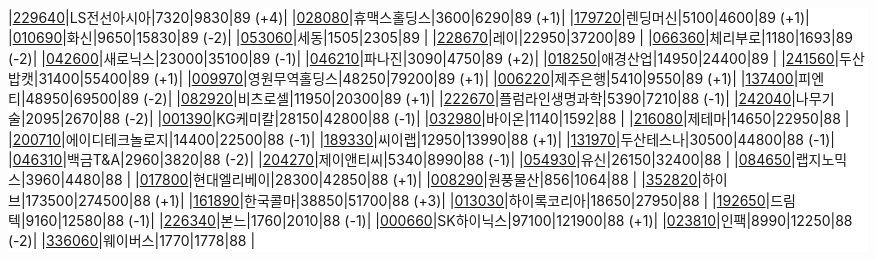 |[229640](https://finance.daum.net/quotes/A229640)|LS전선아시아|7320|9830|89 (+4)|
|[028080](https://finance.daum.net/quotes/A028080)|휴맥스홀딩스|3600|6290|89 (+1)|
|[179720](https://finance.daum.net/quotes/A179720)|렌딩머신|5100|4600|89 (+1)|
|[010690](https://finance.daum.net/quotes/A010690)|화신|9650|15830|89 (-2)|
|[053060](https://finance.daum.net/quotes/A053060)|세동|1505|2305|89 |
|[228670](https://finance.daum.net/quotes/A228670)|레이|22950|37200|89 |
|[066360](https://finance.daum.net/quotes/A066360)|체리부로|1180|1693|89 (-2)|
|[042600](https://finance.daum.net/quotes/A042600)|새로닉스|23000|35100|89 (-1)|
|[046210](https://finance.daum.net/quotes/A046210)|파나진|3090|4750|89 (+2)|
|[018250](https://finance.daum.net/quotes/A018250)|애경산업|14950|24400|89 |
|[241560](https://finance.daum.net/quotes/A241560)|두산밥캣|31400|55400|89 (+1)|
|[009970](https://finance.daum.net/quotes/A009970)|영원무역홀딩스|48250|79200|89 (+1)|
|[006220](https://finance.daum.net/quotes/A006220)|제주은행|5410|9550|89 (+1)|
|[137400](https://finance.daum.net/quotes/A137400)|피엔티|48950|69500|89 (-2)|
|[082920](https://finance.daum.net/quotes/A082920)|비츠로셀|11950|20300|89 (+1)|
|[222670](https://finance.daum.net/quotes/A222670)|플럼라인생명과학|5390|7210|88 (-1)|
|[242040](https://finance.daum.net/quotes/A242040)|나무기술|2095|2670|88 (-2)|
|[001390](https://finance.daum.net/quotes/A001390)|KG케미칼|28150|42800|88 (-1)|
|[032980](https://finance.daum.net/quotes/A032980)|바이온|1140|1592|88 |
|[216080](https://finance.daum.net/quotes/A216080)|제테마|14650|22950|88 |
|[200710](https://finance.daum.net/quotes/A200710)|에이디테크놀로지|14400|22500|88 (-1)|
|[189330](https://finance.daum.net/quotes/A189330)|씨이랩|12950|13990|88 (+1)|
|[131970](https://finance.daum.net/quotes/A131970)|두산테스나|30500|44800|88 (-1)|
|[046310](https://finance.daum.net/quotes/A046310)|백금T&A|2960|3820|88 (-2)|
|[204270](https://finance.daum.net/quotes/A204270)|제이앤티씨|5340|8990|88 (-1)|
|[054930](https://finance.daum.net/quotes/A054930)|유신|26150|32400|88 |
|[084650](https://finance.daum.net/quotes/A084650)|랩지노믹스|3960|4480|88 |
|[017800](https://finance.daum.net/quotes/A017800)|현대엘리베이|28300|42850|88 (+1)|
|[008290](https://finance.daum.net/quotes/A008290)|원풍물산|856|1064|88 |
|[352820](https://finance.daum.net/quotes/A352820)|하이브|173500|274500|88 (+1)|
|[161890](https://finance.daum.net/quotes/A161890)|한국콜마|38850|51700|88 (+3)|
|[013030](https://finance.daum.net/quotes/A013030)|하이록코리아|18650|27950|88 |
|[192650](https://finance.daum.net/quotes/A192650)|드림텍|9160|12580|88 (-1)|
|[226340](https://finance.daum.net/quotes/A226340)|본느|1760|2010|88 (-1)|
|[000660](https://finance.daum.net/quotes/A000660)|SK하이닉스|97100|121900|88 (+1)|
|[023810](https://finance.daum.net/quotes/A023810)|인팩|8990|12250|88 (-2)|
|[336060](https://finance.daum.net/quotes/A336060)|웨이버스|1770|1778|88 |